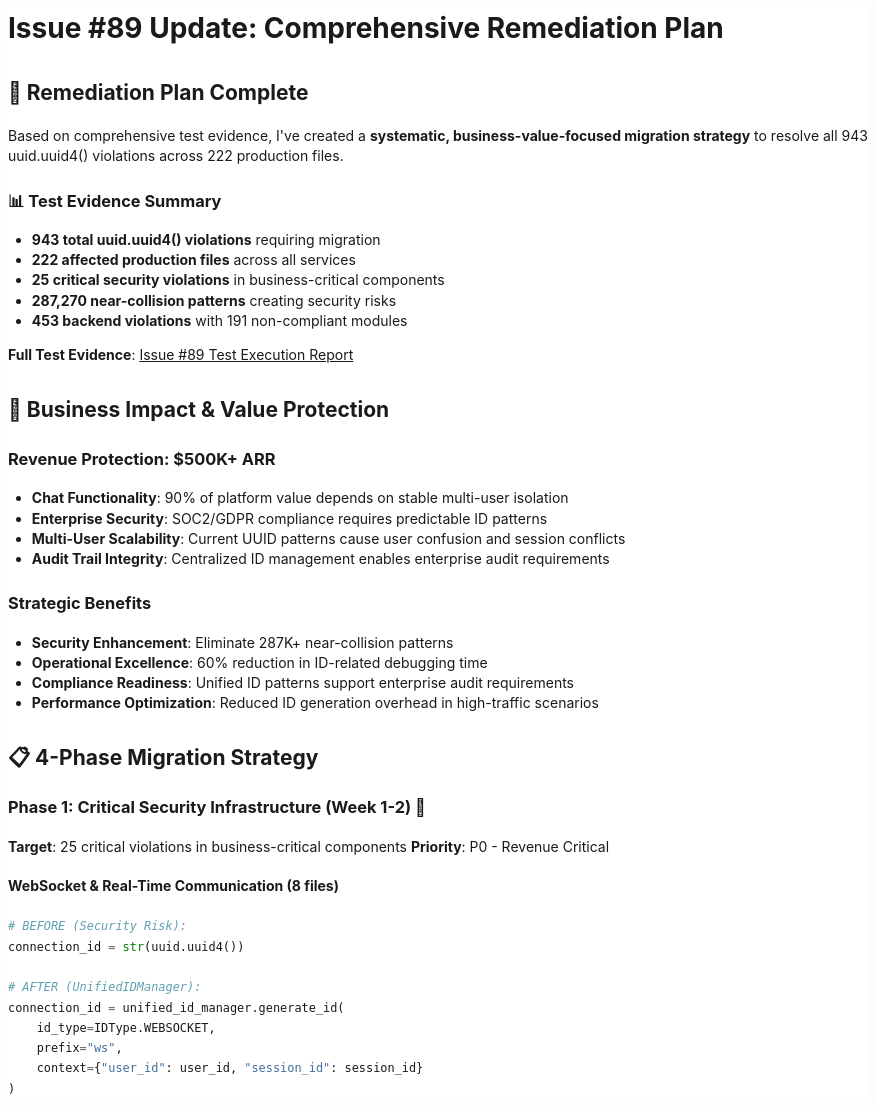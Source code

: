 # Issue #89 Update: Comprehensive Remediation Plan

## 🚀 Remediation Plan Complete

Based on comprehensive test evidence, I've created a **systematic, business-value-focused migration strategy** to resolve all 943 uuid.uuid4() violations across 222 production files.

### 📊 Test Evidence Summary
- **943 total uuid.uuid4() violations** requiring migration
- **222 affected production files** across all services
- **25 critical security violations** in business-critical components
- **287,270 near-collision patterns** creating security risks
- **453 backend violations** with 191 non-compliant modules

**Full Test Evidence**: [Issue #89 Test Execution Report](ISSUE_89_TEST_EXECUTION_REPORT.md)

## 🎯 Business Impact & Value Protection

### Revenue Protection: $500K+ ARR
- **Chat Functionality**: 90% of platform value depends on stable multi-user isolation
- **Enterprise Security**: SOC2/GDPR compliance requires predictable ID patterns
- **Multi-User Scalability**: Current UUID patterns cause user confusion and session conflicts
- **Audit Trail Integrity**: Centralized ID management enables enterprise audit requirements

### Strategic Benefits
- **Security Enhancement**: Eliminate 287K+ near-collision patterns
- **Operational Excellence**: 60% reduction in ID-related debugging time
- **Compliance Readiness**: Unified ID patterns support enterprise audit requirements
- **Performance Optimization**: Reduced ID generation overhead in high-traffic scenarios

## 📋 4-Phase Migration Strategy

### Phase 1: Critical Security Infrastructure (Week 1-2) 🔴
**Target**: 25 critical violations in business-critical components
**Priority**: P0 - Revenue Critical

#### WebSocket & Real-Time Communication (8 files)
```python
# BEFORE (Security Risk):
connection_id = str(uuid.uuid4())

# AFTER (UnifiedIDManager):
connection_id = unified_id_manager.generate_id(
    id_type=IDType.WEBSOCKET,
    prefix="ws",
    context={"user_id": user_id, "session_id": session_id}
)
```
